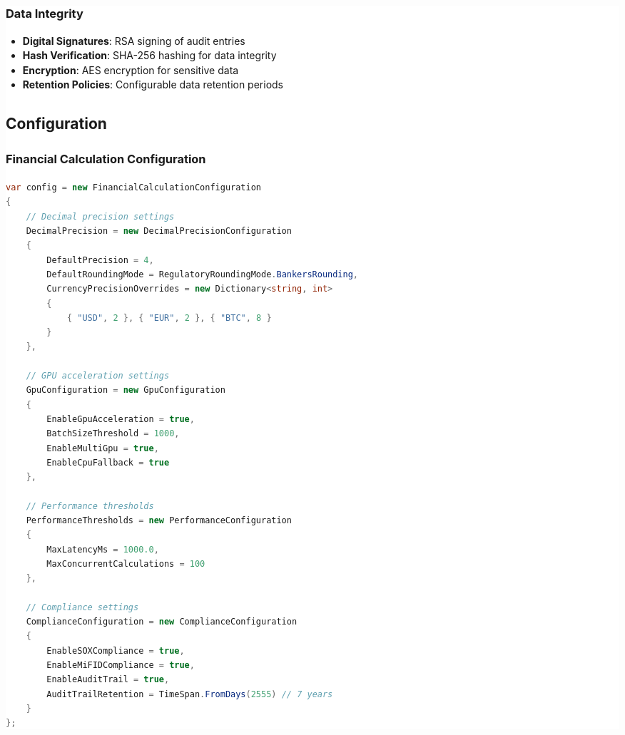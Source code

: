 ### Data Integrity

- **Digital Signatures**: RSA signing of audit entries
- **Hash Verification**: SHA-256 hashing for data integrity
- **Encryption**: AES encryption for sensitive data
- **Retention Policies**: Configurable data retention periods

## Configuration

### Financial Calculation Configuration

```csharp
var config = new FinancialCalculationConfiguration
{
    // Decimal precision settings
    DecimalPrecision = new DecimalPrecisionConfiguration
    {
        DefaultPrecision = 4,
        DefaultRoundingMode = RegulatoryRoundingMode.BankersRounding,
        CurrencyPrecisionOverrides = new Dictionary<string, int>
        {
            { "USD", 2 }, { "EUR", 2 }, { "BTC", 8 }
        }
    },
    
    // GPU acceleration settings
    GpuConfiguration = new GpuConfiguration
    {
        EnableGpuAcceleration = true,
        BatchSizeThreshold = 1000,
        EnableMultiGpu = true,
        EnableCpuFallback = true
    },
    
    // Performance thresholds
    PerformanceThresholds = new PerformanceConfiguration
    {
        MaxLatencyMs = 1000.0,
        MaxConcurrentCalculations = 100
    },
    
    // Compliance settings
    ComplianceConfiguration = new ComplianceConfiguration
    {
        EnableSOXCompliance = true,
        EnableMiFIDCompliance = true,
        EnableAuditTrail = true,
        AuditTrailRetention = TimeSpan.FromDays(2555) // 7 years
    }
};
```

